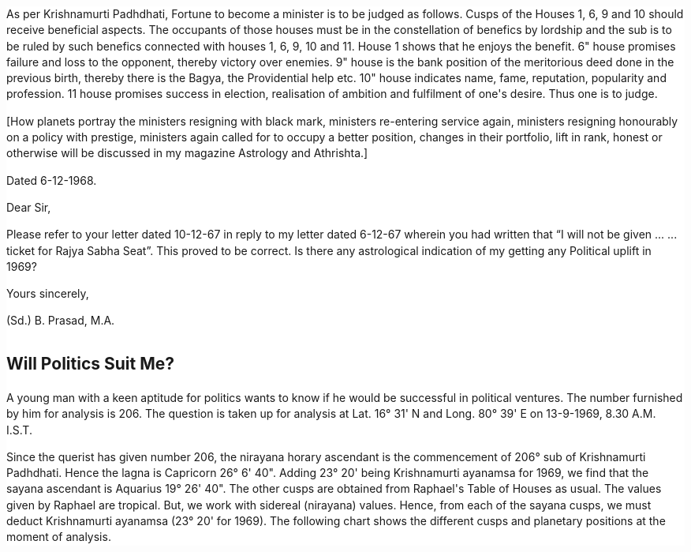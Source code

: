 As per Krishnamurti Padhdhati, Fortune to become a minister is to be judged as follows. Cusps of the Houses 1, 6, 9 and 10 should receive beneficial aspects. The occupants of those houses must be in the constellation of benefics by lordship and the sub is to be ruled by such benefics connected with houses 1, 6, 9, 10 and 11. House 1 shows that he enjoys the benefit. 6" house promises failure and loss to the opponent, thereby victory over enemies. 9" house is the bank position of the meritorious deed done in the previous birth, thereby there is the Bagya, the Providential help etc. 10" house indicates name, fame, reputation, popularity and profession. 11 house promises success in election, realisation of ambition and fulfilment of one's desire. Thus one is to judge.

[How planets portray the ministers resigning with black mark, ministers re-entering service again, ministers resigning honourably on a policy with prestige, ministers again called for to occupy a better position, changes in their portfolio, lift in rank, honest or otherwise will be discussed in my magazine Astrology and Athrishta.]

Dated 6-12-1968.

Dear Sir,

Please refer to your letter dated 10-12-67 in reply to my letter dated 6-12-67 wherein you had written that “I will not be given ... ... ticket for Rajya Sabha Seat”. This proved to be correct. Is there any astrological indication of my getting any Political uplift in 1969?

Yours sincerely,

(Sd.) B. Prasad, M.A.

## Will Politics Suit Me?

A young man with a keen aptitude for politics wants to know if he would be successful in political ventures. The number furnished by him for analysis is 206. The question is taken up for analysis at Lat. 16° 31' N and Long. 80° 39' E on 13-9-1969, 8.30 A.M. I.S.T.

Since the querist has given number 206, the nirayana horary ascendant is the commencement of 206° sub of Krishnamurti Padhdhati. Hence the lagna is Capricorn 26° 6' 40". Adding 23° 20' being Krishnamurti ayanamsa for 1969, we find that the sayana ascendant is Aquarius 19° 26' 40". The other cusps are obtained from Raphael's Table of Houses as usual. The values given by Raphael are tropical. But, we work with sidereal (nirayana) values. Hence, from each of the sayana cusps, we must deduct Krishnamurti ayanamsa (23° 20' for 1969). The following chart shows the different cusps and planetary positions at the moment of analysis.
